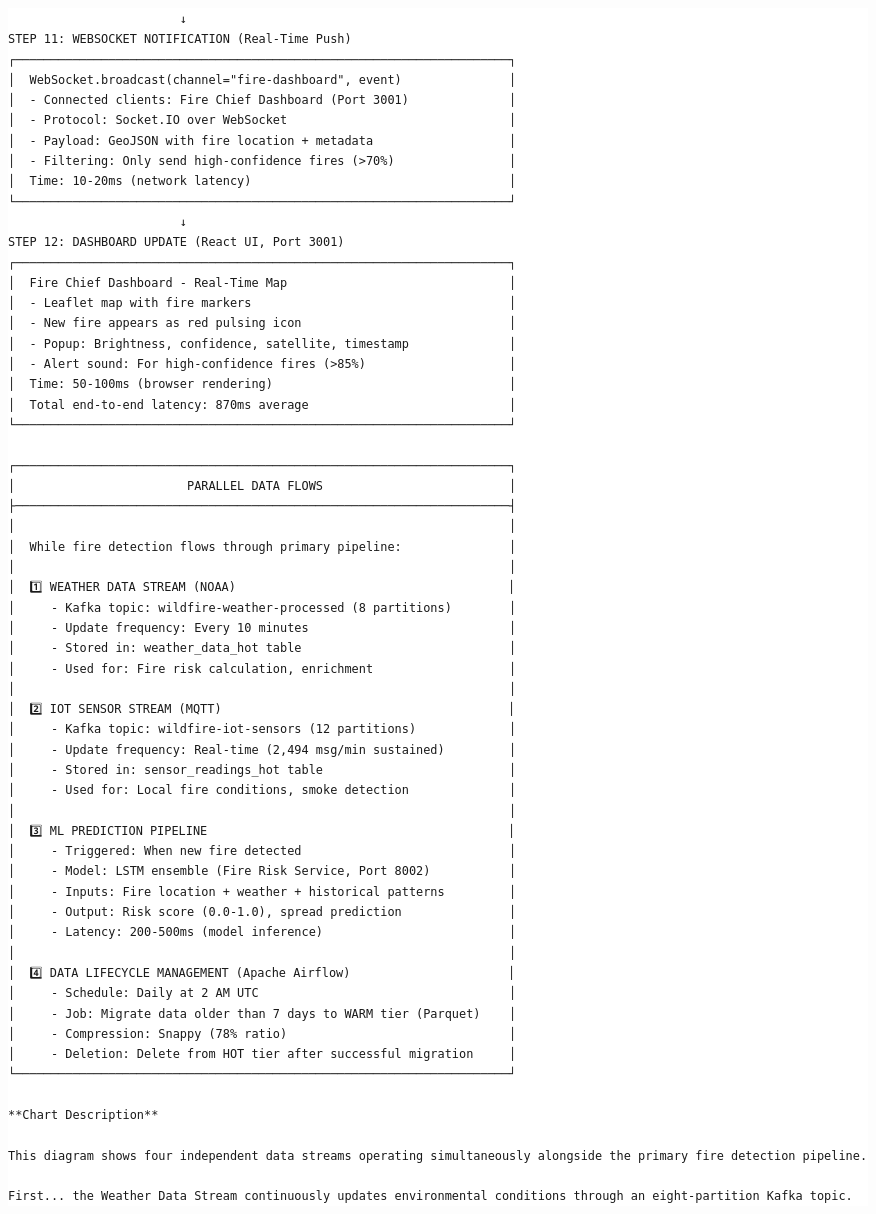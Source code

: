 ```
                        ↓
STEP 11: WEBSOCKET NOTIFICATION (Real-Time Push)
┌─────────────────────────────────────────────────────────────────────┐
│  WebSocket.broadcast(channel="fire-dashboard", event)               │
│  - Connected clients: Fire Chief Dashboard (Port 3001)              │
│  - Protocol: Socket.IO over WebSocket                               │
│  - Payload: GeoJSON with fire location + metadata                   │
│  - Filtering: Only send high-confidence fires (>70%)                │
│  Time: 10-20ms (network latency)                                    │
└─────────────────────────────────────────────────────────────────────┘
                        ↓
STEP 12: DASHBOARD UPDATE (React UI, Port 3001)
┌─────────────────────────────────────────────────────────────────────┐
│  Fire Chief Dashboard - Real-Time Map                               │
│  - Leaflet map with fire markers                                    │
│  - New fire appears as red pulsing icon                             │
│  - Popup: Brightness, confidence, satellite, timestamp              │
│  - Alert sound: For high-confidence fires (>85%)                    │
│  Time: 50-100ms (browser rendering)                                 │
│  Total end-to-end latency: 870ms average                            │
└─────────────────────────────────────────────────────────────────────┘

┌─────────────────────────────────────────────────────────────────────┐
│                        PARALLEL DATA FLOWS                          │
├─────────────────────────────────────────────────────────────────────┤
│                                                                     │
│  While fire detection flows through primary pipeline:               │
│                                                                     │
│  1️⃣ WEATHER DATA STREAM (NOAA)                                      │
│     - Kafka topic: wildfire-weather-processed (8 partitions)        │
│     - Update frequency: Every 10 minutes                            │
│     - Stored in: weather_data_hot table                             │
│     - Used for: Fire risk calculation, enrichment                   │
│                                                                     │
│  2️⃣ IOT SENSOR STREAM (MQTT)                                        │
│     - Kafka topic: wildfire-iot-sensors (12 partitions)             │
│     - Update frequency: Real-time (2,494 msg/min sustained)         │
│     - Stored in: sensor_readings_hot table                          │
│     - Used for: Local fire conditions, smoke detection              │
│                                                                     │
│  3️⃣ ML PREDICTION PIPELINE                                          │
│     - Triggered: When new fire detected                             │
│     - Model: LSTM ensemble (Fire Risk Service, Port 8002)           │
│     - Inputs: Fire location + weather + historical patterns         │
│     - Output: Risk score (0.0-1.0), spread prediction               │
│     - Latency: 200-500ms (model inference)                          │
│                                                                     │
│  4️⃣ DATA LIFECYCLE MANAGEMENT (Apache Airflow)                      │
│     - Schedule: Daily at 2 AM UTC                                   │
│     - Job: Migrate data older than 7 days to WARM tier (Parquet)    │
│     - Compression: Snappy (78% ratio)                               │
│     - Deletion: Delete from HOT tier after successful migration     │
└─────────────────────────────────────────────────────────────────────┘

**Chart Description**

This diagram shows four independent data streams operating simultaneously alongside the primary fire detection pipeline.

First... the Weather Data Stream continuously updates environmental conditions through an eight-partition Kafka topic.

```